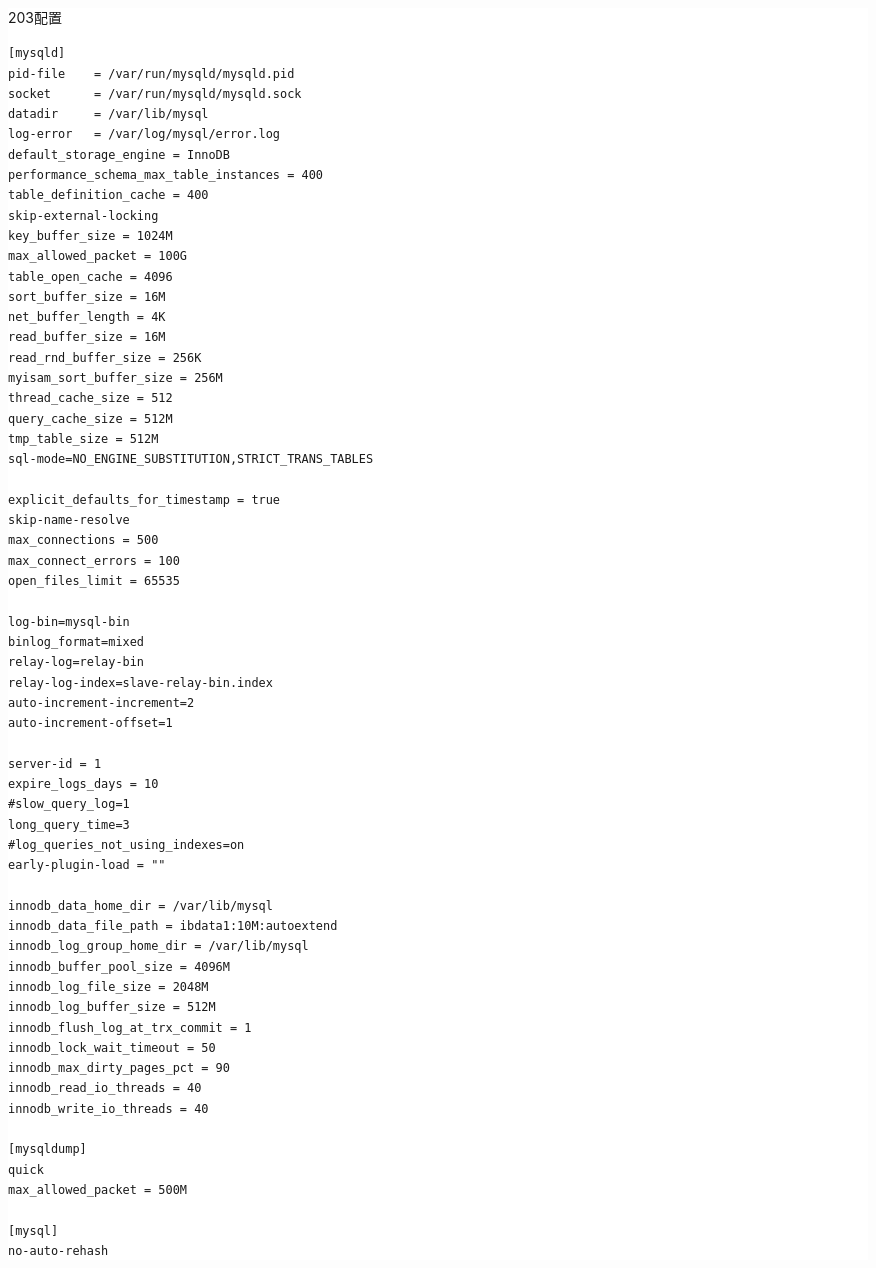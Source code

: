 
203配置

```
[mysqld]
pid-file	= /var/run/mysqld/mysqld.pid
socket		= /var/run/mysqld/mysqld.sock
datadir		= /var/lib/mysql
log-error	= /var/log/mysql/error.log
default_storage_engine = InnoDB
performance_schema_max_table_instances = 400
table_definition_cache = 400
skip-external-locking
key_buffer_size = 1024M
max_allowed_packet = 100G
table_open_cache = 4096
sort_buffer_size = 16M
net_buffer_length = 4K
read_buffer_size = 16M
read_rnd_buffer_size = 256K
myisam_sort_buffer_size = 256M
thread_cache_size = 512
query_cache_size = 512M
tmp_table_size = 512M
sql-mode=NO_ENGINE_SUBSTITUTION,STRICT_TRANS_TABLES

explicit_defaults_for_timestamp = true
skip-name-resolve
max_connections = 500
max_connect_errors = 100
open_files_limit = 65535

log-bin=mysql-bin
binlog_format=mixed
relay-log=relay-bin
relay-log-index=slave-relay-bin.index
auto-increment-increment=2
auto-increment-offset=1

server-id = 1
expire_logs_days = 10
#slow_query_log=1
long_query_time=3
#log_queries_not_using_indexes=on
early-plugin-load = ""

innodb_data_home_dir = /var/lib/mysql
innodb_data_file_path = ibdata1:10M:autoextend
innodb_log_group_home_dir = /var/lib/mysql
innodb_buffer_pool_size = 4096M
innodb_log_file_size = 2048M
innodb_log_buffer_size = 512M
innodb_flush_log_at_trx_commit = 1
innodb_lock_wait_timeout = 50
innodb_max_dirty_pages_pct = 90
innodb_read_io_threads = 40
innodb_write_io_threads = 40

[mysqldump]
quick
max_allowed_packet = 500M

[mysql]
no-auto-rehash

```